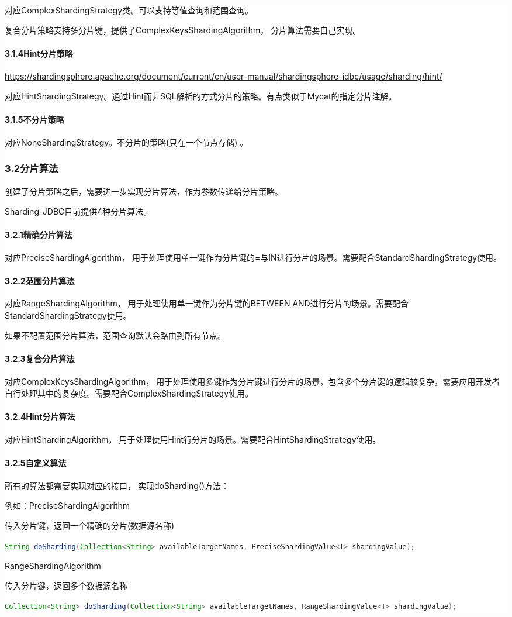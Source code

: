 对应ComplexShardingStrategy类。可以支持等值查询和范围查询。

复合分片策略支持多分片键，提供了ComplexKeysShardingAlgorithm， 分片算法需要自己实现。

#### 3.1.4Hint分片策略

https://shardingsphere.apache.org/document/current/cn/user-manual/shardingsphere-idbc/usage/sharding/hint/

对应HintShardingStrategy。通过Hint而非SQL解析的方式分片的策略。有点类似于Mycat的指定分片注解。

#### 3.1.5不分片策略

对应NoneShardingStrategy。不分片的策略(只在一个节点存储) 。

### 3.2分片算法

创建了分片策略之后，需要进一步实现分片算法，作为参数传递给分片策略。

Sharding-JDBC目前提供4种分片算法。

#### 3.2.1精确分片算法

对应PreciseShardingAlgorithm， 用于处理使用单一键作为分片键的=与IN进行分片的场景。需要配合StandardShardingStrategy使用。

#### 3.2.2范围分片算法

对应RangeShardingAlgorithm， 用于处理使用单一键作为分片键的BETWEEN AND进行分片的场景。需要配合StandardShardingStrategy使用。

如果不配置范围分片算法，范围查询默认会路由到所有节点。

#### 3.2.3复合分片算法

对应ComplexKeysShardingAlgorithm， 用于处理使用多键作为分片键进行分片的场景，包含多个分片键的逻辑较复杂，需要应用开发者自行处理其中的复杂度。需要配合ComplexShardingStrategy使用。

#### 3.2.4Hint分片算法

对应HintShardingAlgorithm， 用于处理使用Hint行分片的场景。需要配合HintShardingStrategy使用。

#### 3.2.5自定义算法

所有的算法都需要实现对应的接口， 实现doSharding()方法：

例如：PreciseShardingAlgorithm

传入分片键，返回一个精确的分片(数据源名称)

```java
String doSharding(Collection<String> availableTargetNames, PreciseShardingValue<T> shardingValue);
```

RangeShardingAlgorithm

传入分片键，返回多个数据源名称

```java
Collection<String> doSharding(Collection<String> availableTargetNames, RangeShardingValue<T> shardingValue);
```
